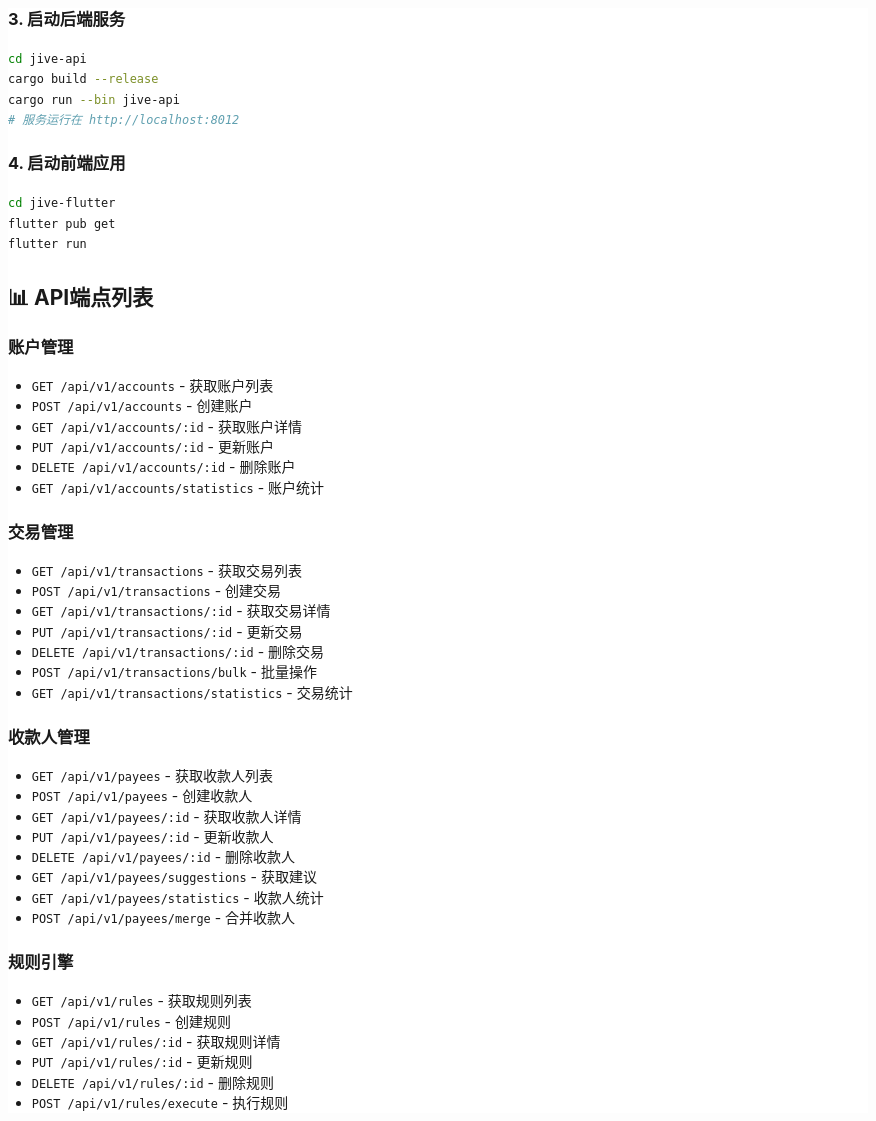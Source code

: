 ### 3. 启动后端服务
```bash
cd jive-api
cargo build --release
cargo run --bin jive-api
# 服务运行在 http://localhost:8012
```

### 4. 启动前端应用
```bash
cd jive-flutter
flutter pub get
flutter run
```

## 📊 API端点列表

### 账户管理
- `GET /api/v1/accounts` - 获取账户列表
- `POST /api/v1/accounts` - 创建账户
- `GET /api/v1/accounts/:id` - 获取账户详情
- `PUT /api/v1/accounts/:id` - 更新账户
- `DELETE /api/v1/accounts/:id` - 删除账户
- `GET /api/v1/accounts/statistics` - 账户统计

### 交易管理
- `GET /api/v1/transactions` - 获取交易列表
- `POST /api/v1/transactions` - 创建交易
- `GET /api/v1/transactions/:id` - 获取交易详情
- `PUT /api/v1/transactions/:id` - 更新交易
- `DELETE /api/v1/transactions/:id` - 删除交易
- `POST /api/v1/transactions/bulk` - 批量操作
- `GET /api/v1/transactions/statistics` - 交易统计

### 收款人管理
- `GET /api/v1/payees` - 获取收款人列表
- `POST /api/v1/payees` - 创建收款人
- `GET /api/v1/payees/:id` - 获取收款人详情
- `PUT /api/v1/payees/:id` - 更新收款人
- `DELETE /api/v1/payees/:id` - 删除收款人
- `GET /api/v1/payees/suggestions` - 获取建议
- `GET /api/v1/payees/statistics` - 收款人统计
- `POST /api/v1/payees/merge` - 合并收款人

### 规则引擎
- `GET /api/v1/rules` - 获取规则列表
- `POST /api/v1/rules` - 创建规则
- `GET /api/v1/rules/:id` - 获取规则详情
- `PUT /api/v1/rules/:id` - 更新规则
- `DELETE /api/v1/rules/:id` - 删除规则
- `POST /api/v1/rules/execute` - 执行规则
